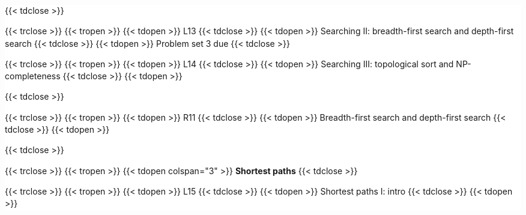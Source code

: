 
{{< tdclose >}}

{{< trclose >}}
{{< tropen >}}
{{< tdopen >}}
L13
{{< tdclose >}}
{{< tdopen >}}
Searching II: breadth-first search and depth-first search
{{< tdclose >}}
{{< tdopen >}}
Problem set 3 due
{{< tdclose >}}

{{< trclose >}}
{{< tropen >}}
{{< tdopen >}}
L14
{{< tdclose >}}
{{< tdopen >}}
Searching III: topological sort and NP-completeness
{{< tdclose >}}
{{< tdopen >}}
  

{{< tdclose >}}

{{< trclose >}}
{{< tropen >}}
{{< tdopen >}}
R11
{{< tdclose >}}
{{< tdopen >}}
Breadth-first search and depth-first search
{{< tdclose >}}
{{< tdopen >}}
  

{{< tdclose >}}

{{< trclose >}}
{{< tropen >}}
{{< tdopen colspan="3" >}}
**Shortest paths**
{{< tdclose >}}

{{< trclose >}}
{{< tropen >}}
{{< tdopen >}}
L15
{{< tdclose >}}
{{< tdopen >}}
Shortest paths I: intro
{{< tdclose >}}
{{< tdopen >}}
  